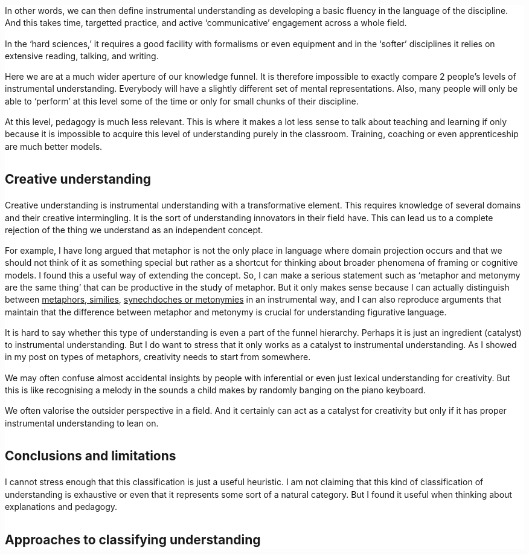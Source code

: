 In other words, we can then define instrumental understanding as developing a basic fluency in the language of the discipline. And this takes time, targetted practice, and active ‘communicative’ engagement across a whole field.

In the ‘hard sciences,’ it requires a good facility with formalisms or even equipment and in the ‘softer’ disciplines it relies on extensive reading, talking, and writing.

Here we are at a much wider aperture of our knowledge funnel. It is therefore impossible to exactly compare 2 people’s levels of instrumental understanding. Everybody will have a slightly different set of mental representations. Also, many people will only be able to ‘perform’ at this level some of the time or only for small chunks of their discipline.

At this level, pedagogy is much less relevant. This is where it makes a lot less sense to talk about teaching and learning if only because it is impossible to acquire this level of understanding purely in the classroom. Training, coaching or even apprenticeship are much better models.

Creative understanding
----------------------

Creative understanding is instrumental understanding with a transformative element. This requires knowledge of several domains and their creative intermingling. It is the sort of understanding innovators in their field have. This can lead us to a complete rejection of the thing we understand as an independent concept.

For example, I have long argued that metaphor is not the only place in language where domain projection occurs and that we should not think of it as something special but rather as a shortcut for thinking about broader phenomena of framing or cognitive models. I found this a useful way of extending the concept. So, I can make a serious statement such as ‘metaphor and metonymy are the same thing’ that can be productive in the study of metaphor. But it only makes sense because I can actually distinguish between [metaphors, similies](http://metaphorhacker.techczech.net/2018/05/not-ships-in-the-night-metaphor-and-simile-as-process/), [synechdoches or metonymies](http://metaphorhacker.techczech.net/2013/12/binders-full-of-women-with-mighty-pens-what-is-metonymy/) in an instrumental way, and I can also reproduce arguments that maintain that the difference between metaphor and metonymy is crucial for understanding figurative language.

It is hard to say whether this type of understanding is even a part of the funnel hierarchy. Perhaps it is just an ingredient (catalyst) to instrumental understanding. But I do want to stress that it only works as a catalyst to instrumental understanding. As I showed in my post on types of metaphors, creativity needs to start from somewhere.

We may often confuse almost accidental insights by people with inferential or even just lexical understanding for creativity. But this is like recognising a melody in the sounds a child makes by randomly banging on the piano keyboard.

We often valorise the outsider perspective in a field. And it certainly can act as a catalyst for creativity but only if it has proper instrumental understanding to lean on.

Conclusions and limitations
---------------------------

I cannot stress enough that this classification is just a useful heuristic. I am not claiming that this kind of classification of understanding is exhaustive or even that it represents some sort of a natural category. But I found it useful when thinking about explanations and pedagogy.

Approaches to classifying understanding
---------------------------------------
